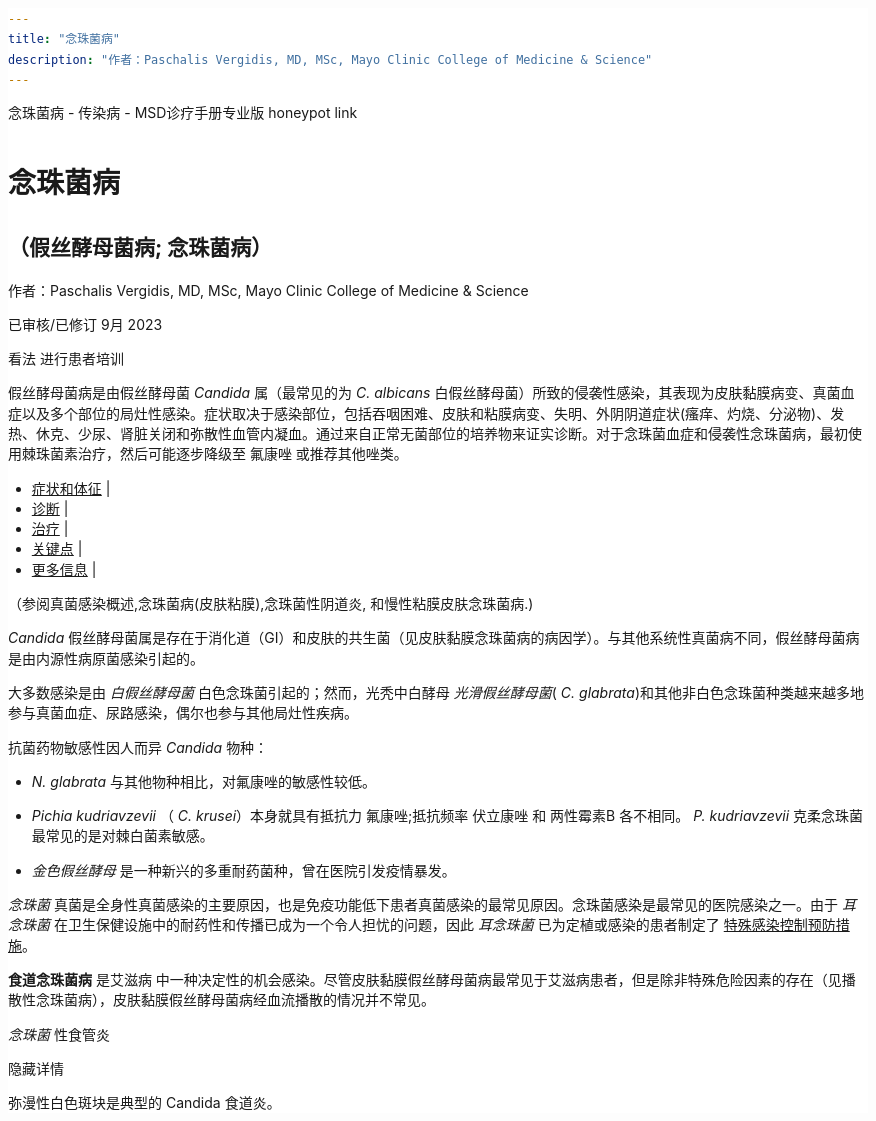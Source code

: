 ```yaml
---
title: "念珠菌病"
description: "作者：Paschalis Vergidis, MD, MSc, Mayo Clinic College of Medicine & Science"
---
```


﻿念珠菌病 \- 传染病 \- MSD诊疗手册专业版 honeypot link

# 念珠菌病

## （假丝酵母菌病; 念珠菌病）

作者：Paschalis Vergidis, MD, MSc, Mayo Clinic College of Medicine & Science

已审核/已修订 9月 2023

看法 进行患者培训

假丝酵母菌病是由假丝酵母菌 _Candida_ 属（最常见的为 _C. albicans_ 白假丝酵母菌）所致的侵袭性感染，其表现为皮肤黏膜病变、真菌血症以及多个部位的局灶性感染。症状取决于感染部位，包括吞咽困难、皮肤和粘膜病变、失明、外阴阴道症状(瘙痒、灼烧、分泌物)、发热、休克、少尿、肾脏关闭和弥散性血管内凝血。通过来自正常无菌部位的培养物来证实诊断。对于念珠菌血症和侵袭性念珠菌病，最初使用棘珠菌素治疗，然后可能逐步降级至 氟康唑 或推荐其他唑类。

- [症状和体征](#症状和体征_v1012286_zh) \|
- [诊断](#诊断_v1012295_zh) \|
- [治疗](#治疗_v1012305_zh) \|
- [关键点](#关键点_v9877337_zh) \|
- [更多信息](#更多信息_v44068241_zh) \|

（参阅真菌感染概述,念珠菌病(皮肤粘膜),念珠菌性阴道炎, 和慢性粘膜皮肤念珠菌病.)

_Candida_ 假丝酵母菌属是存在于消化道（GI）和皮肤的共生菌（见皮肤黏膜念珠菌病的病因学）。与其他系统性真菌病不同，假丝酵母菌病是由内源性病原菌感染引起的。

大多数感染是由 _白假丝酵母菌_ 白色念珠菌引起的；然而，光秃中白酵母 _光滑假丝酵母菌_( _C. glabrata_)和其他非白色念珠菌种类越来越多地参与真菌血症、尿路感染，偶尔也参与其他局灶性疾病。

抗菌药物敏感性因人而异 _Candida_ 物种：

- _N. glabrata_ 与其他物种相比，对氟康唑的敏感性较低。

- _Pichia kudriavzevii_ （ _C. krusei_）本身就具有抵抗力 氟康唑;抵抗频率 伏立康唑 和 两性霉素B 各不相同。 _P. kudriavzevii_ 克柔念珠菌最常见的是对棘白菌素敏感。

- _金色假丝酵母_ 是一种新兴的多重耐药菌种，曾在医院引发疫情暴发。


_念珠菌_ 真菌是全身性真菌感染的主要原因，也是免疫功能低下患者真菌感染的最常见原因。念珠菌感染是最常见的医院感染之一。由于 _耳念珠菌_ 在卫生保健设施中的耐药性和传播已成为一个令人担忧的问题，因此 _耳念珠菌_ 已为定植或感染的患者制定了 [特殊感染控制预防措施](https://www.cdc.gov/fungal/candida-auris/c-auris-infection-control.html)。

**食道念珠菌病** 是艾滋病 中一种决定性的机会感染。尽管皮肤黏膜假丝酵母菌病最常见于艾滋病患者，但是除非特殊危险因素的存在（见播散性念珠菌病），皮肤黏膜假丝酵母菌病经血流播散的情况并不常见。

_念珠菌_ 性食管炎



隐藏详情

弥漫性白色斑块是典型的 Candida 食道炎。
